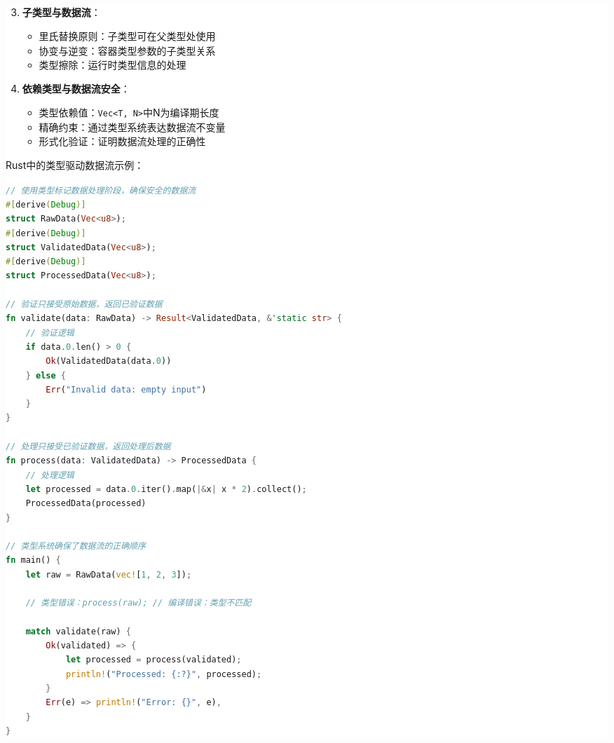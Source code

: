 3. **子类型与数据流**：
   - 里氏替换原则：子类型可在父类型处使用
   - 协变与逆变：容器类型参数的子类型关系
   - 类型擦除：运行时类型信息的处理

4. **依赖类型与数据流安全**：
   - 类型依赖值：`Vec<T, N>`中N为编译期长度
   - 精确约束：通过类型系统表达数据流不变量
   - 形式化验证：证明数据流处理的正确性

Rust中的类型驱动数据流示例：

```rust
// 使用类型标记数据处理阶段，确保安全的数据流
#[derive(Debug)]
struct RawData(Vec<u8>);
#[derive(Debug)]
struct ValidatedData(Vec<u8>);
#[derive(Debug)]
struct ProcessedData(Vec<u8>);

// 验证只接受原始数据，返回已验证数据
fn validate(data: RawData) -> Result<ValidatedData, &'static str> {
    // 验证逻辑
    if data.0.len() > 0 {
        Ok(ValidatedData(data.0))
    } else {
        Err("Invalid data: empty input")
    }
}

// 处理只接受已验证数据，返回处理后数据
fn process(data: ValidatedData) -> ProcessedData {
    // 处理逻辑
    let processed = data.0.iter().map(|&x| x * 2).collect();
    ProcessedData(processed)
}

// 类型系统确保了数据流的正确顺序
fn main() {
    let raw = RawData(vec![1, 2, 3]);
    
    // 类型错误：process(raw); // 编译错误：类型不匹配
    
    match validate(raw) {
        Ok(validated) => {
            let processed = process(validated);
            println!("Processed: {:?}", processed);
        }
        Err(e) => println!("Error: {}", e),
    }
}
```
